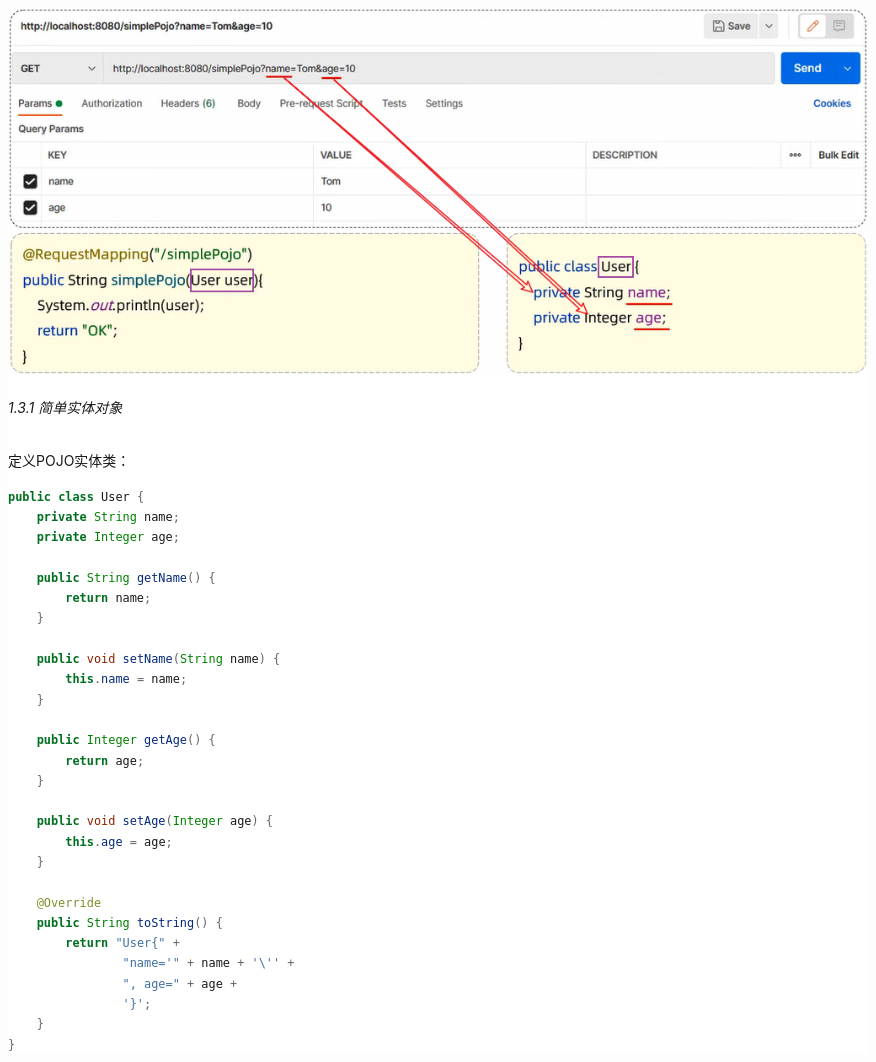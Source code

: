 ![image-20221203131954932](./Web-Learning-Local.assets/image-20221203131954932.png)

###### 1.3.1 简单实体对象

定义POJO实体类：

```java
public class User {
    private String name;
    private Integer age;

    public String getName() {
        return name;
    }

    public void setName(String name) {
        this.name = name;
    }

    public Integer getAge() {
        return age;
    }

    public void setAge(Integer age) {
        this.age = age;
    }

    @Override
    public String toString() {
        return "User{" +
                "name='" + name + '\'' +
                ", age=" + age +
                '}';
    }
}

```
